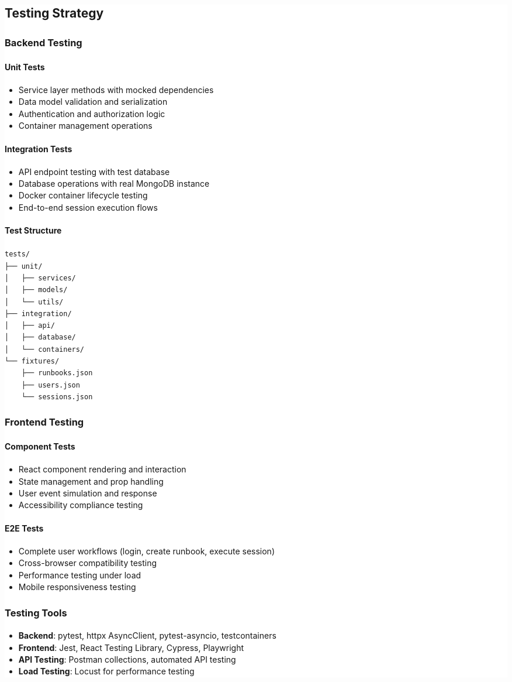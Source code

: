 ## Testing Strategy

### Backend Testing

#### Unit Tests
- Service layer methods with mocked dependencies
- Data model validation and serialization
- Authentication and authorization logic
- Container management operations

#### Integration Tests
- API endpoint testing with test database
- Database operations with real MongoDB instance
- Docker container lifecycle testing
- End-to-end session execution flows

#### Test Structure
```
tests/
├── unit/
│   ├── services/
│   ├── models/
│   └── utils/
├── integration/
│   ├── api/
│   ├── database/
│   └── containers/
└── fixtures/
    ├── runbooks.json
    ├── users.json
    └── sessions.json
```

### Frontend Testing

#### Component Tests
- React component rendering and interaction
- State management and prop handling
- User event simulation and response
- Accessibility compliance testing

#### E2E Tests
- Complete user workflows (login, create runbook, execute session)
- Cross-browser compatibility testing
- Performance testing under load
- Mobile responsiveness testing

### Testing Tools

- **Backend**: pytest, httpx AsyncClient, pytest-asyncio, testcontainers
- **Frontend**: Jest, React Testing Library, Cypress, Playwright
- **API Testing**: Postman collections, automated API testing
- **Load Testing**: Locust for performance testing
